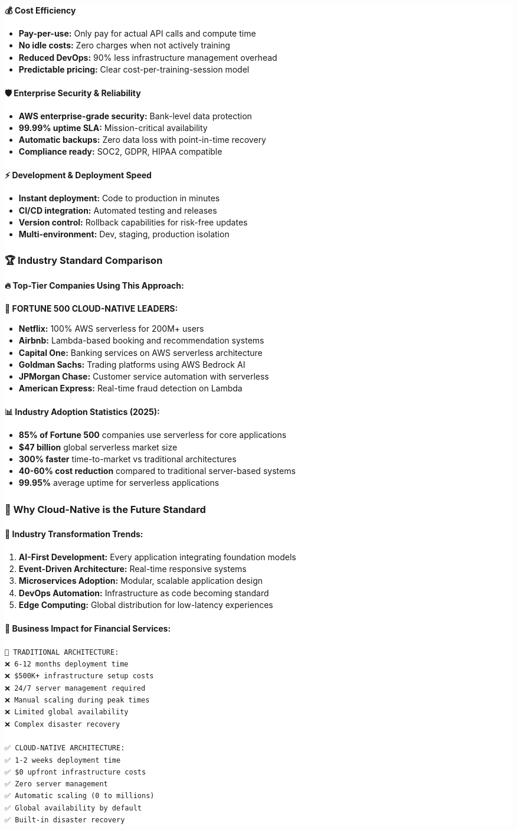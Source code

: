 #### **💰 Cost Efficiency**
- **Pay-per-use:** Only pay for actual API calls and compute time
- **No idle costs:** Zero charges when not actively training
- **Reduced DevOps:** 90% less infrastructure management overhead
- **Predictable pricing:** Clear cost-per-training-session model

#### **🛡️ Enterprise Security & Reliability**
- **AWS enterprise-grade security:** Bank-level data protection
- **99.99% uptime SLA:** Mission-critical availability
- **Automatic backups:** Zero data loss with point-in-time recovery
- **Compliance ready:** SOC2, GDPR, HIPAA compatible

#### **⚡ Development & Deployment Speed**
- **Instant deployment:** Code to production in minutes
- **CI/CD integration:** Automated testing and releases
- **Version control:** Rollback capabilities for risk-free updates
- **Multi-environment:** Dev, staging, production isolation

### **🏆 Industry Standard Comparison**

#### **🔥 Top-Tier Companies Using This Approach:**

**🌟 FORTUNE 500 CLOUD-NATIVE LEADERS:**
- **Netflix:** 100% AWS serverless for 200M+ users
- **Airbnb:** Lambda-based booking and recommendation systems
- **Capital One:** Banking services on AWS serverless architecture
- **Goldman Sachs:** Trading platforms using AWS Bedrock AI
- **JPMorgan Chase:** Customer service automation with serverless
- **American Express:** Real-time fraud detection on Lambda

#### **📊 Industry Adoption Statistics (2025):**
- **85% of Fortune 500** companies use serverless for core applications
- **$47 billion** global serverless market size
- **300% faster** time-to-market vs traditional architectures
- **40-60% cost reduction** compared to traditional server-based systems
- **99.95%** average uptime for serverless applications

### **🎯 Why Cloud-Native is the Future Standard**

#### **🔮 Industry Transformation Trends:**
1. **AI-First Development:** Every application integrating foundation models
2. **Event-Driven Architecture:** Real-time responsive systems
3. **Microservices Adoption:** Modular, scalable application design
4. **DevOps Automation:** Infrastructure as code becoming standard
5. **Edge Computing:** Global distribution for low-latency experiences

#### **💼 Business Impact for Financial Services:**
```
🏦 TRADITIONAL ARCHITECTURE:
❌ 6-12 months deployment time
❌ $500K+ infrastructure setup costs
❌ 24/7 server management required
❌ Manual scaling during peak times
❌ Limited global availability
❌ Complex disaster recovery

✅ CLOUD-NATIVE ARCHITECTURE:
✅ 1-2 weeks deployment time
✅ $0 upfront infrastructure costs
✅ Zero server management
✅ Automatic scaling (0 to millions)
✅ Global availability by default
✅ Built-in disaster recovery
```